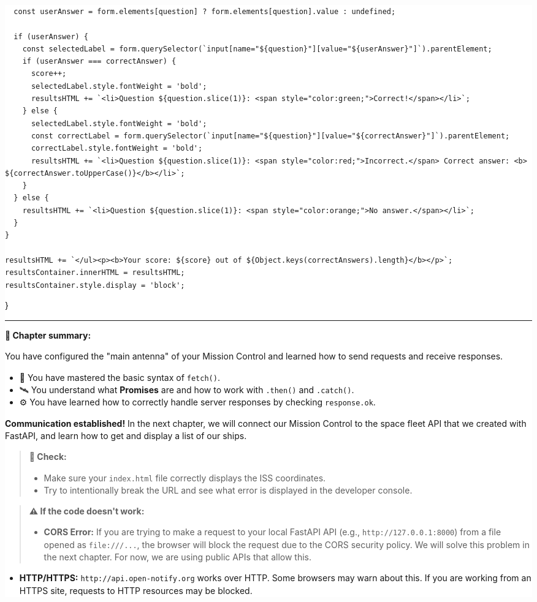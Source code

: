       const userAnswer = form.elements[question] ? form.elements[question].value : undefined;

      if (userAnswer) {
        const selectedLabel = form.querySelector(`input[name="${question}"][value="${userAnswer}"]`).parentElement;
        if (userAnswer === correctAnswer) {
          score++;
          selectedLabel.style.fontWeight = 'bold';
          resultsHTML += `<li>Question ${question.slice(1)}: <span style="color:green;">Correct!</span></li>`;
        } else {
          selectedLabel.style.fontWeight = 'bold';
          const correctLabel = form.querySelector(`input[name="${question}"][value="${correctAnswer}"]`).parentElement;
          correctLabel.style.fontWeight = 'bold';
          resultsHTML += `<li>Question ${question.slice(1)}: <span style="color:red;">Incorrect.</span> Correct answer: <b>${correctAnswer.toUpperCase()}</b></li>`;
        }
      } else {
        resultsHTML += `<li>Question ${question.slice(1)}: <span style="color:orange;">No answer.</span></li>`;
      }
    }

    resultsHTML += `</ul><p><b>Your score: ${score} out of ${Object.keys(correctAnswers).length}</b></p>`;
    resultsContainer.innerHTML = resultsHTML;
    resultsContainer.style.display = 'block';
  }
</script>

---

**🚀 Chapter summary:**

You have configured the "main antenna" of your Mission Control and learned how to send requests and receive responses.

- 📡 You have mastered the basic syntax of `fetch()`.
- 🛰️ You understand what **Promises** are and how to work with `.then()` and `.catch()`.
- ⚙️ You have learned how to correctly handle server responses by checking `response.ok`.

**Communication established!** In the next chapter, we will connect our Mission Control to the space fleet API that we created with FastAPI, and learn how to get and display a list of our ships.

> **📌 Check:**
>
> - Make sure your `index.html` file correctly displays the ISS coordinates.
> - Try to intentionally break the URL and see what error is displayed in the developer console.

> **⚠️ If the code doesn't work:**
>
> - **CORS Error:** If you are trying to make a request to your local FastAPI API (e.g., `http://127.0.0.1:8000`) from a file opened as `file:///...`, the browser will block the request due to the CORS security policy. We will solve this problem in the next chapter. For now, we are using public APIs that allow this.
- **HTTP/HTTPS:** `http://api.open-notify.org` works over HTTP. Some browsers may warn about this. If you are working from an HTTPS site, requests to HTTP resources may be blocked.